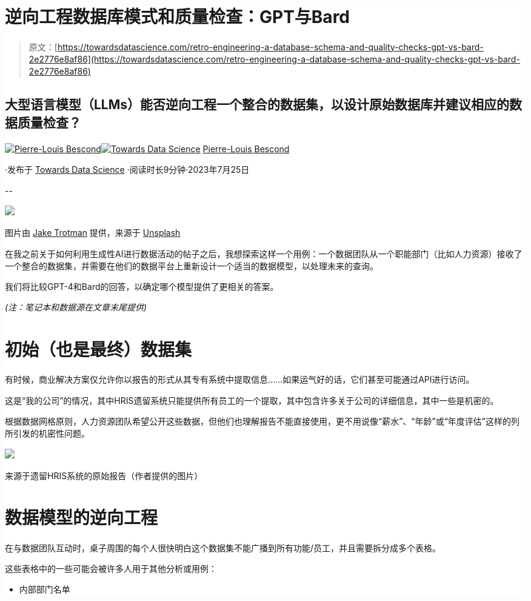 # 逆向工程数据库模式和质量检查：GPT与Bard

> 原文：[https://towardsdatascience.com/retro-engineering-a-database-schema-and-quality-checks-gpt-vs-bard-2e2776e8af86](https://towardsdatascience.com/retro-engineering-a-database-schema-and-quality-checks-gpt-vs-bard-2e2776e8af86)

## 大型语言模型（LLMs）能否逆向工程一个整合的数据集，以设计原始数据库并建议相应的数据质量检查？

[](https://pl-bescond.medium.com/?source=post_page-----2e2776e8af86--------------------------------)[![Pierre-Louis Bescond](../Images/bb236055962b420fb3ab22088ab28f11.png)](https://pl-bescond.medium.com/?source=post_page-----2e2776e8af86--------------------------------)[](https://towardsdatascience.com/?source=post_page-----2e2776e8af86--------------------------------)[![Towards Data Science](../Images/a6ff2676ffcc0c7aad8aaf1d79379785.png)](https://towardsdatascience.com/?source=post_page-----2e2776e8af86--------------------------------) [Pierre-Louis Bescond](https://pl-bescond.medium.com/?source=post_page-----2e2776e8af86--------------------------------)

·发布于 [Towards Data Science](https://towardsdatascience.com/?source=post_page-----2e2776e8af86--------------------------------) ·阅读时长9分钟·2023年7月25日

--

![](../Images/9c745c0ff34a55794be637adf06abedc.png)

图片由 [Jake Trotman](https://unsplash.com/@jake_t?utm_source=unsplash&utm_medium=referral&utm_content=creditCopyText) 提供，来源于 [Unsplash](https://unsplash.com/wallpapers/design/pattern?utm_source=unsplash&utm_medium=referral&utm_content=creditCopyText)

在我之前关于如何利用生成性AI进行数据活动的帖子之后，我想探索这样一个用例：一个数据团队从一个职能部门（比如人力资源）接收了一个整合的数据集，并需要在他们的数据平台上重新设计一个适当的数据模型，以处理未来的查询。

我们将比较GPT-4和Bard的回答，以确定哪个模型提供了更相关的答案。

*(注：笔记本和数据源在文章末尾提供)*

# 初始（也是最终）数据集

有时候，商业解决方案仅允许你以报告的形式从其专有系统中提取信息……如果运气好的话，它们甚至可能通过API进行访问。

这是“我的公司”的情况，其中HRIS遗留系统只能提供所有员工的一个提取，其中包含许多关于公司的详细信息，其中一些是机密的。

根据数据网格原则，人力资源团队希望公开这些数据，但他们也理解报告不能直接使用，更不用说像“薪水”、“年龄”或“年度评估”这样的列所引发的机密性问题。

![](../Images/69c949a452847d131ca2e36b47242ebe.png)

来源于遗留HRIS系统的原始报告（作者提供的图片）

# 数据模型的逆向工程

在与数据团队互动时，桌子周围的每个人很快明白这个数据集不能广播到所有功能/员工，并且需要拆分成多个表格。

这些表格中的一些可能会被许多人用于其他分析或用例：

+   内部部门名单
